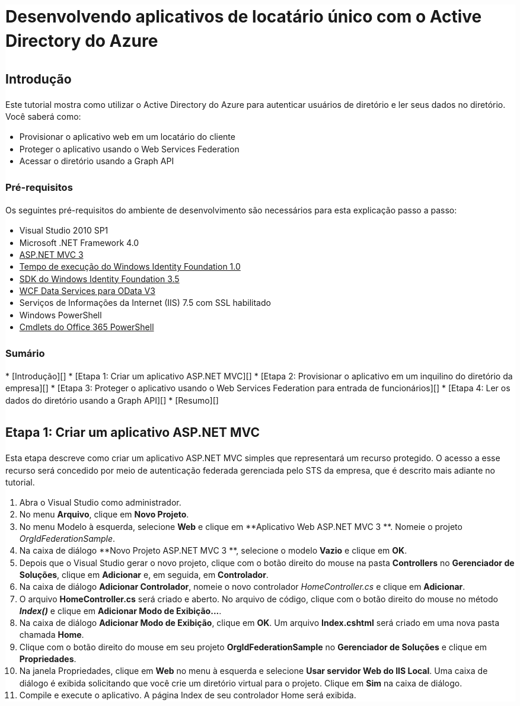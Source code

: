 <properties linkid="" urlDisplayName="" pageTitle="" metaKeywords="" description="" metaCanonical="" services="" documentationCenter="" title="Desenvolvendo aplicativos de locatário único com o Active Directory do Azure" authors="" solutions="" manager="" editor="" />



# Desenvolvendo aplicativos de locatário único com o Active Directory do Azure

<h2><a name="introduction"></a>Introdução</h2>

Este tutorial mostra como utilizar o Active Directory do Azure para autenticar usuários de diretório e ler seus dados no diretório. Você saberá como:

* Provisionar o aplicativo web em um locatário do cliente
* Proteger o aplicativo usando o Web Services Federation
* Acessar o diretório usando a Graph API

<h3>Pré-requisitos</h3>
Os seguintes pré-requisitos do ambiente de desenvolvimento são necessários para esta explicação passo a passo:

* Visual Studio 2010 SP1
* Microsoft .NET Framework 4.0
* [ASP.NET MVC 3]
* [Tempo de execução do Windows Identity Foundation 1.0 ]
* [SDK do Windows Identity Foundation 3.5 ]
* [WCF Data Services para OData V3]
* Serviços de Informações da Internet (IIS) 7.5 com SSL habilitado
* Windows PowerShell
* [Cmdlets do Office 365 PowerShell]

<h3>Sumário</h3>
* [Introdução][]
* [Etapa 1: Criar um aplicativo ASP.NET MVC][]
* [Etapa 2: Provisionar o aplicativo em um inquilino do diretório da empresa][]
* [Etapa 3: Proteger o aplicativo usando o Web Services Federation para entrada de funcionários][]
* [Etapa 4: Ler os dados do diretório usando a Graph API][]
* [Resumo][]

<h2><a name="createapp"></a>Etapa 1: Criar um aplicativo ASP.NET MVC</h2>
Esta etapa descreve como criar um aplicativo ASP.NET MVC simples que representará um recurso protegido. O acesso a esse recurso será concedido por meio de autenticação federada gerenciada pelo STS da empresa, que é descrito mais adiante no tutorial.

1. Abra o Visual Studio como administrador.
2. No menu **Arquivo**, clique em **Novo Projeto**. 
3. No menu Modelo à esquerda, selecione **Web** e clique em **Aplicativo Web ASP.NET MVC 3 **. Nomeie o projeto *OrgIdFederationSample*.
4. Na caixa de diálogo **Novo Projeto ASP.NET MVC 3 **, selecione o modelo **Vazio** e clique em **OK**.
5. Depois que o Visual Studio gerar o novo projeto, clique com o botão direito do mouse na pasta **Controllers** no **Gerenciador de Soluções**, clique em **Adicionar** e, em seguida, em **Controlador**.
6. Na caixa de diálogo **Adicionar Controlador**, nomeie o novo controlador *HomeController.cs* e clique em **Adicionar**.
7. O arquivo **HomeController.cs** será criado e aberto. No arquivo de código, clique com o botão direito do mouse no método ***Index()*** e clique em **Adicionar Modo de Exibição...**. 
8. Na caixa de diálogo **Adicionar Modo de Exibição**, clique em **OK**. Um arquivo **Index.cshtml** será criado em uma nova pasta chamada **Home**. 
9. Clique com o botão direito do mouse em seu projeto **OrgIdFederationSample** no **Gerenciador de Soluções** e clique em **Propriedades**.
10. Na janela Propriedades, clique em **Web** no menu à esquerda e selecione **Usar servidor Web do IIS Local**. Uma caixa de diálogo é exibida solicitando que você crie um diretório virtual para o projeto. Clique em **Sim** na caixa de diálogo.
11. Compile e execute o aplicativo. A página Index de seu controlador Home será exibida.


[Introdução]: #introduction
[Etapa 1: Criar um aplicativo ASP.NET MVC]: #createapp
[Etapa 2: Provisionar o aplicativo em um inquilino do diretório da empresa]: #provisionapp
[Etapa 3: Proteger o aplicativo usando o Web Services Federation para entrada de funcionários]: #protectapp
[Etapa 4: Ler os dados do diretório usando a Graph API]: #readdata
[Resumo]: #summary
[Desenvolvendo aplicativos de nuvem de vários locatários com o Azure Active Directory]: http://g.microsoftonline.com/0AX00en/121
[SDK do Windows Identity Foundation 3.5 ]: http://www.microsoft.com/pt-br/download/details.aspx?id=4451
[Tempo de execução do Windows Identity Foundation 1.0 ]: http://www.microsoft.com/pt-br/download/details.aspx?id=17331
[Cmdlets do Office 365 PowerShell]: http://onlinehelp.microsoft.com/pt-br/office365-enterprises/ff652560.aspx
[ASP.NET MVC 3]: http://www.microsoft.com/pt-br/download/details.aspx?id=4211
[WCF Data Services para OData V3]: http://www.microsoft.com/download/en/details.aspx?id=29306
[exemplo de aplicativo com suporte para gravação para a Graph API]: http://code.msdn.microsoft.com/Write-Sample-App-for-79e55502
[Controle de Acesso baseado em função para Graph API]: http://msdn.microsoft.com/pt-br/library/hh974466.aspx
[você pode ler mais sobre ela no MSDN]: http://msdn.microsoft.com/pt-br/library/hh974476.aspx